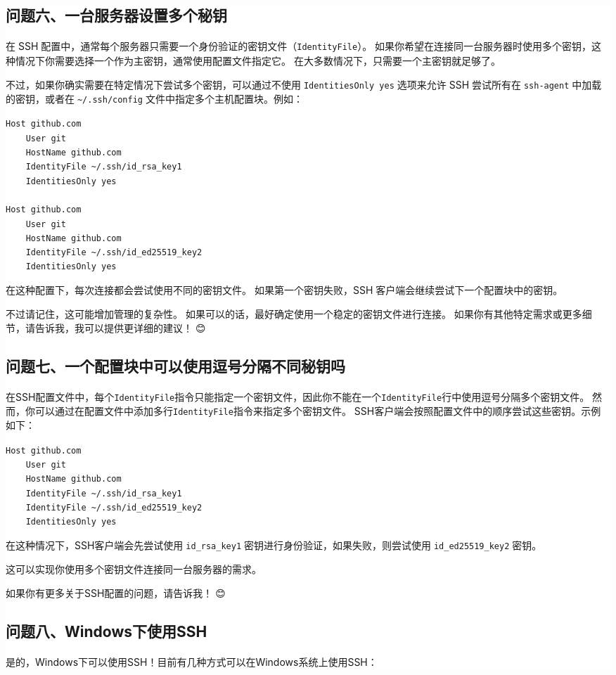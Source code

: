 ## 问题六、一台服务器设置多个秘钥

在 SSH 配置中，通常每个服务器只需要一个身份验证的密钥文件（`IdentityFile`）。
如果你希望在连接同一台服务器时使用多个密钥，这种情况下你需要选择一个作为主密钥，通常使用配置文件指定它。
在大多数情况下，只需要一个主密钥就足够了。

不过，如果你确实需要在特定情况下尝试多个密钥，可以通过不使用 `IdentitiesOnly yes` 选项来允许 SSH 尝试所有在 `ssh-agent` 中加载的密钥，或者在 `~/.ssh/config` 文件中指定多个主机配置块。例如：

```sh
Host github.com
    User git
    HostName github.com
    IdentityFile ~/.ssh/id_rsa_key1
    IdentitiesOnly yes

Host github.com
    User git
    HostName github.com
    IdentityFile ~/.ssh/id_ed25519_key2
    IdentitiesOnly yes
```

在这种配置下，每次连接都会尝试使用不同的密钥文件。
如果第一个密钥失败，SSH 客户端会继续尝试下一个配置块中的密钥。

不过请记住，这可能增加管理的复杂性。
如果可以的话，最好确定使用一个稳定的密钥文件进行连接。
如果你有其他特定需求或更多细节，请告诉我，我可以提供更详细的建议！ 😊

## 问题七、一个配置块中可以使用逗号分隔不同秘钥吗

在SSH配置文件中，每个`IdentityFile`指令只能指定一个密钥文件，因此你不能在一个`IdentityFile`行中使用逗号分隔多个密钥文件。
然而，你可以通过在配置文件中添加多行`IdentityFile`指令来指定多个密钥文件。
SSH客户端会按照配置文件中的顺序尝试这些密钥。示例如下：

```sh
Host github.com
    User git
    HostName github.com
    IdentityFile ~/.ssh/id_rsa_key1
    IdentityFile ~/.ssh/id_ed25519_key2
    IdentitiesOnly yes
```

在这种情况下，SSH客户端会先尝试使用 `id_rsa_key1` 密钥进行身份验证，如果失败，则尝试使用 `id_ed25519_key2` 密钥。

这可以实现你使用多个密钥文件连接同一台服务器的需求。

如果你有更多关于SSH配置的问题，请告诉我！ 😊

## 问题八、Windows下使用SSH

是的，Windows下可以使用SSH！目前有几种方式可以在Windows系统上使用SSH：
